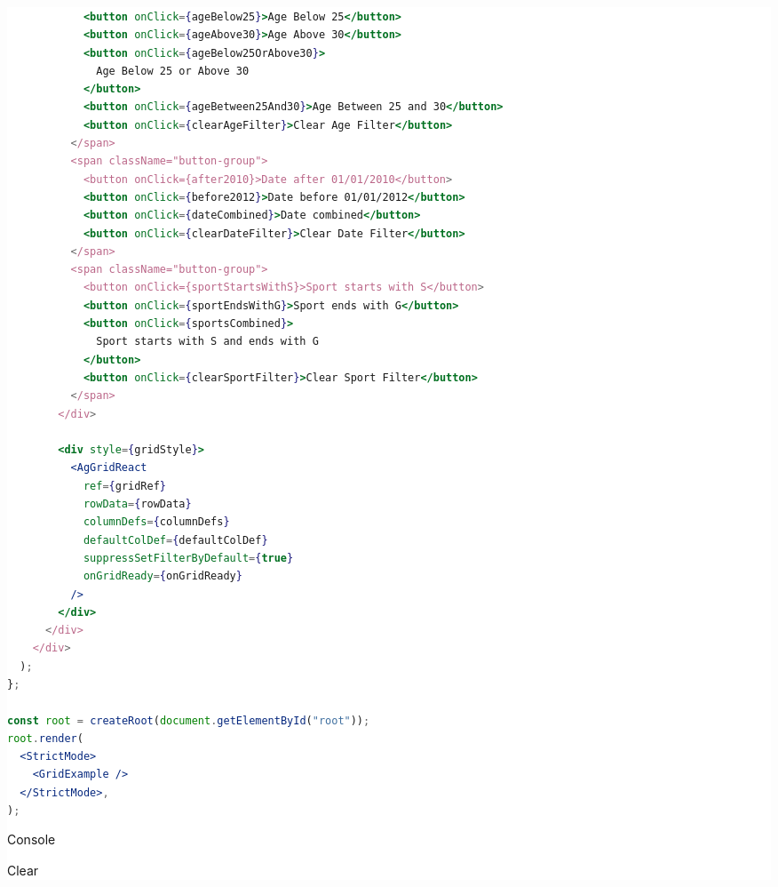 ```jsx
            <button onClick={ageBelow25}>Age Below 25</button>
            <button onClick={ageAbove30}>Age Above 30</button>
            <button onClick={ageBelow25OrAbove30}>
              Age Below 25 or Above 30
            </button>
            <button onClick={ageBetween25And30}>Age Between 25 and 30</button>
            <button onClick={clearAgeFilter}>Clear Age Filter</button>
          </span>
          <span className="button-group">
            <button onClick={after2010}>Date after 01/01/2010</button>
            <button onClick={before2012}>Date before 01/01/2012</button>
            <button onClick={dateCombined}>Date combined</button>
            <button onClick={clearDateFilter}>Clear Date Filter</button>
          </span>
          <span className="button-group">
            <button onClick={sportStartsWithS}>Sport starts with S</button>
            <button onClick={sportEndsWithG}>Sport ends with G</button>
            <button onClick={sportsCombined}>
              Sport starts with S and ends with G
            </button>
            <button onClick={clearSportFilter}>Clear Sport Filter</button>
          </span>
        </div>

        <div style={gridStyle}>
          <AgGridReact
            ref={gridRef}
            rowData={rowData}
            columnDefs={columnDefs}
            defaultColDef={defaultColDef}
            suppressSetFilterByDefault={true}
            onGridReady={onGridReady}
          />
        </div>
      </div>
    </div>
  );
};

const root = createRoot(document.getElementById("root"));
root.render(
  <StrictMode>
    <GridExample />
  </StrictMode>,
);

```

Console

Clear
